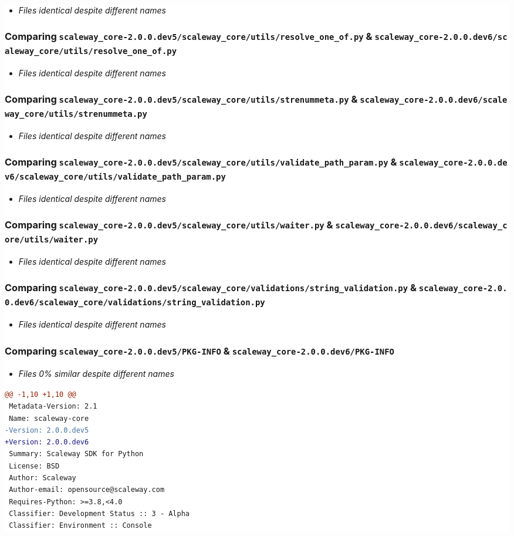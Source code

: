  * *Files identical despite different names*

### Comparing `scaleway_core-2.0.0.dev5/scaleway_core/utils/resolve_one_of.py` & `scaleway_core-2.0.0.dev6/scaleway_core/utils/resolve_one_of.py`

 * *Files identical despite different names*

### Comparing `scaleway_core-2.0.0.dev5/scaleway_core/utils/strenummeta.py` & `scaleway_core-2.0.0.dev6/scaleway_core/utils/strenummeta.py`

 * *Files identical despite different names*

### Comparing `scaleway_core-2.0.0.dev5/scaleway_core/utils/validate_path_param.py` & `scaleway_core-2.0.0.dev6/scaleway_core/utils/validate_path_param.py`

 * *Files identical despite different names*

### Comparing `scaleway_core-2.0.0.dev5/scaleway_core/utils/waiter.py` & `scaleway_core-2.0.0.dev6/scaleway_core/utils/waiter.py`

 * *Files identical despite different names*

### Comparing `scaleway_core-2.0.0.dev5/scaleway_core/validations/string_validation.py` & `scaleway_core-2.0.0.dev6/scaleway_core/validations/string_validation.py`

 * *Files identical despite different names*

### Comparing `scaleway_core-2.0.0.dev5/PKG-INFO` & `scaleway_core-2.0.0.dev6/PKG-INFO`

 * *Files 0% similar despite different names*

```diff
@@ -1,10 +1,10 @@
 Metadata-Version: 2.1
 Name: scaleway-core
-Version: 2.0.0.dev5
+Version: 2.0.0.dev6
 Summary: Scaleway SDK for Python
 License: BSD
 Author: Scaleway
 Author-email: opensource@scaleway.com
 Requires-Python: >=3.8,<4.0
 Classifier: Development Status :: 3 - Alpha
 Classifier: Environment :: Console
```


